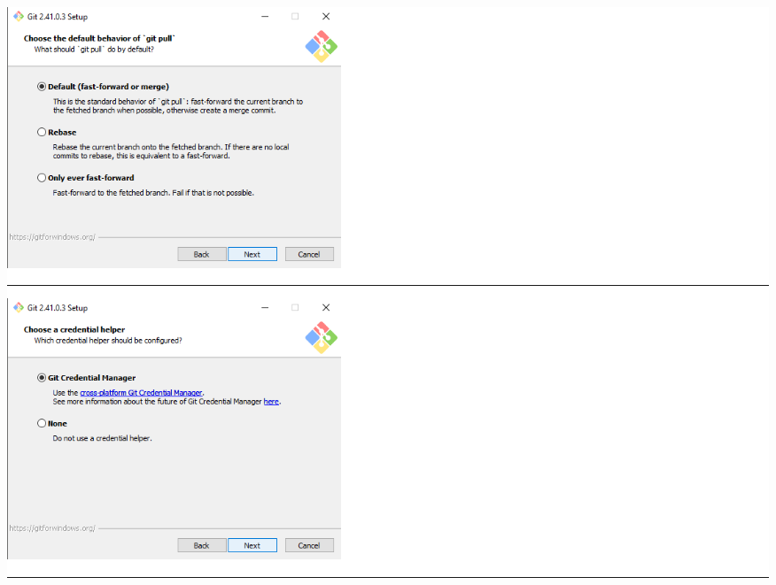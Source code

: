 ![bg 49%](capturas/69.png)

---


<style scoped>
.texto:after {
    content: 'Siga el asistente de instalación';
  }
</style>

![bg 49%](capturas/70.png)

---


<style scoped>
.texto:after {
    content: 'Siga el asistente de instalación';
  }
</style>
